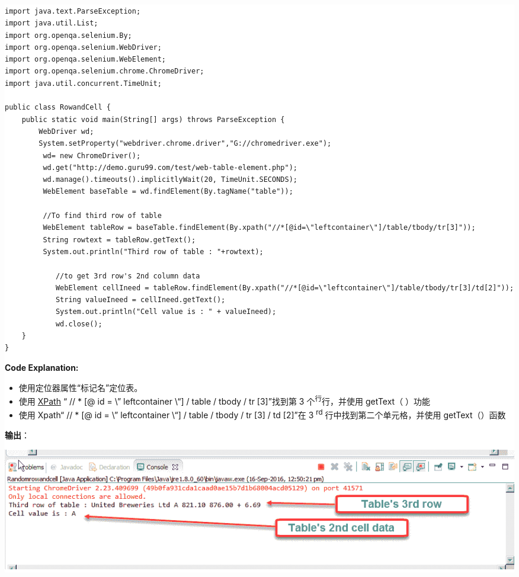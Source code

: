 ```
import java.text.ParseException;
import java.util.List;
import org.openqa.selenium.By;
import org.openqa.selenium.WebDriver;
import org.openqa.selenium.WebElement;
import org.openqa.selenium.chrome.ChromeDriver;
import java.util.concurrent.TimeUnit;

public class RowandCell {
    public static void main(String[] args) throws ParseException {
    	WebDriver wd;
		System.setProperty("webdriver.chrome.driver","G://chromedriver.exe");
		 wd= new ChromeDriver();
		 wd.get("http://demo.guru99.com/test/web-table-element.php"); 
		 wd.manage().timeouts().implicitlyWait(20, TimeUnit.SECONDS);
		 WebElement baseTable = wd.findElement(By.tagName("table"));

		 //To find third row of table
		 WebElement tableRow = baseTable.findElement(By.xpath("//*[@id=\"leftcontainer\"]/table/tbody/tr[3]"));
         String rowtext = tableRow.getText();
		 System.out.println("Third row of table : "+rowtext);

		    //to get 3rd row's 2nd column data
		    WebElement cellIneed = tableRow.findElement(By.xpath("//*[@id=\"leftcontainer\"]/table/tbody/tr[3]/td[2]"));
		    String valueIneed = cellIneed.getText();
		    System.out.println("Cell value is : " + valueIneed); 
		    wd.close();
    }
}

```

**Code Explanation:**

*   使用定位器属性“标记名”定位表。
*   使用 [XPath](/xpath-selenium.html) “ // * [@ id = \” leftcontainer \“] / table / tbody / tr [3]”找到第 3 个<sup>行</sup>行，并使用 getText（ ）功能
*   使用 Xpath“ // * [@ id = \” leftcontainer \“] / table / tbody / tr [3] / td [2]”在 3 <sup>rd</sup> 行中找到第二个单元格，并使用 getText（）函数

**输出**：

![](img/c351ceafc79f5777a6b733ffd3a84ff7.png)

